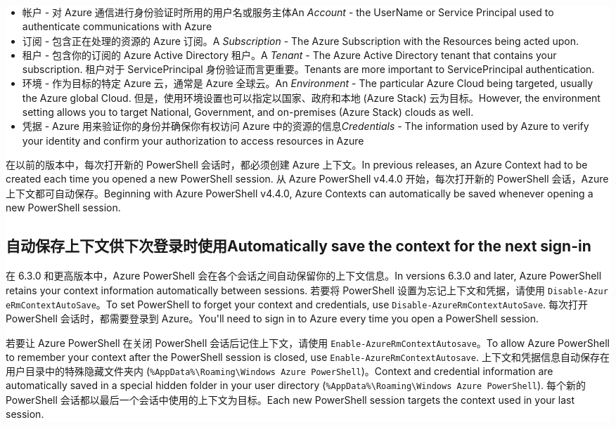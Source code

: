 - <span data-ttu-id="40595-112">帐户 - 对 Azure 通信进行身份验证时所用的用户名或服务主体</span><span class="sxs-lookup"><span data-stu-id="40595-112">An *Account* - the UserName or Service Principal used to authenticate communications with Azure</span></span>
- <span data-ttu-id="40595-113">订阅 - 包含正在处理的资源的 Azure 订阅。</span><span class="sxs-lookup"><span data-stu-id="40595-113">A *Subscription* - The Azure Subscription with the Resources being acted upon.</span></span>
- <span data-ttu-id="40595-114">租户 - 包含你的订阅的 Azure Active Directory 租户。</span><span class="sxs-lookup"><span data-stu-id="40595-114">A *Tenant* - The Azure Active Directory tenant that contains your subscription.</span></span> <span data-ttu-id="40595-115">租户对于 ServicePrincipal 身份验证而言更重要。</span><span class="sxs-lookup"><span data-stu-id="40595-115">Tenants are more important to ServicePrincipal authentication.</span></span>
- <span data-ttu-id="40595-116">环境 - 作为目标的特定 Azure 云，通常是 Azure 全球云。</span><span class="sxs-lookup"><span data-stu-id="40595-116">An *Environment* - The particular Azure Cloud being targeted, usually the Azure global Cloud.</span></span>
  <span data-ttu-id="40595-117">但是，使用环境设置也可以指定以国家、政府和本地 (Azure Stack) 云为目标。</span><span class="sxs-lookup"><span data-stu-id="40595-117">However, the environment setting allows you to target National, Government, and on-premises (Azure Stack) clouds as well.</span></span>
- <span data-ttu-id="40595-118">凭据 - Azure 用来验证你的身份并确保你有权访问 Azure 中的资源的信息</span><span class="sxs-lookup"><span data-stu-id="40595-118">*Credentials* - The information used by Azure to verify your identity and confirm your authorization to access resources in Azure</span></span>

<span data-ttu-id="40595-119">在以前的版本中，每次打开新的 PowerShell 会话时，都必须创建 Azure 上下文。</span><span class="sxs-lookup"><span data-stu-id="40595-119">In previous releases, an Azure Context had to be created each time you opened a new PowerShell session.</span></span> <span data-ttu-id="40595-120">从 Azure PowerShell v4.4.0 开始，每次打开新的 PowerShell 会话，Azure 上下文都可自动保存。</span><span class="sxs-lookup"><span data-stu-id="40595-120">Beginning with Azure PowerShell v4.4.0, Azure Contexts can automatically be saved whenever opening a new PowerShell session.</span></span>

## <a name="automatically-save-the-context-for-the-next-sign-in"></a><span data-ttu-id="40595-121">自动保存上下文供下次登录时使用</span><span class="sxs-lookup"><span data-stu-id="40595-121">Automatically save the context for the next sign-in</span></span>

<span data-ttu-id="40595-122">在 6.3.0 和更高版本中，Azure PowerShell 会在各个会话之间自动保留你的上下文信息。</span><span class="sxs-lookup"><span data-stu-id="40595-122">In versions 6.3.0 and later, Azure PowerShell retains your context information automatically between sessions.</span></span> <span data-ttu-id="40595-123">若要将 PowerShell 设置为忘记上下文和凭据，请使用 `Disable-AzureRmContextAutoSave`。</span><span class="sxs-lookup"><span data-stu-id="40595-123">To set PowerShell to forget your context and credentials, use `Disable-AzureRmContextAutoSave`.</span></span> <span data-ttu-id="40595-124">每次打开 PowerShell 会话时，都需要登录到 Azure。</span><span class="sxs-lookup"><span data-stu-id="40595-124">You'll need to sign in to Azure every time you open a PowerShell session.</span></span>

<span data-ttu-id="40595-125">若要让 Azure PowerShell 在关闭 PowerShell 会话后记住上下文，请使用 `Enable-AzureRmContextAutosave`。</span><span class="sxs-lookup"><span data-stu-id="40595-125">To allow Azure PowerShell to remember your context after the PowerShell session is closed, use `Enable-AzureRmContextAutosave`.</span></span> <span data-ttu-id="40595-126">上下文和凭据信息自动保存在用户目录中的特殊隐藏文件夹内 (`%AppData%\Roaming\Windows Azure PowerShell`)。</span><span class="sxs-lookup"><span data-stu-id="40595-126">Context and credential information are automatically saved in a special hidden folder in your user directory (`%AppData%\Roaming\Windows Azure PowerShell`).</span></span>
<span data-ttu-id="40595-127">每个新的 PowerShell 会话都以最后一个会话中使用的上下文为目标。</span><span class="sxs-lookup"><span data-stu-id="40595-127">Each new PowerShell session targets the context used in your last session.</span></span>
